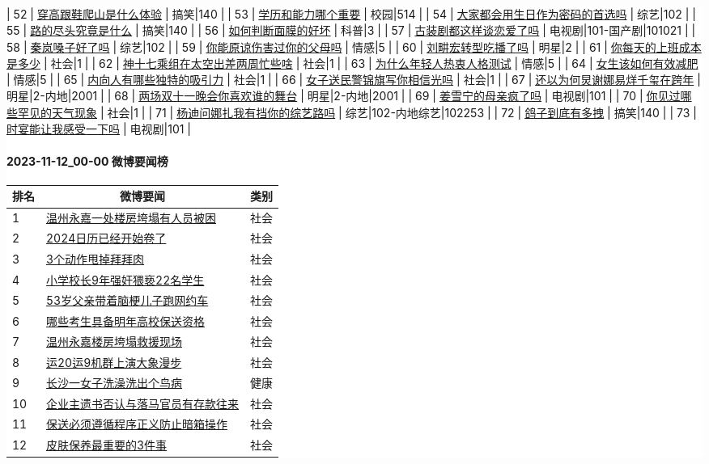 | 52 | [穿高跟鞋爬山是什么体验](https://s.weibo.com/weibo?q=%23%E7%A9%BF%E9%AB%98%E8%B7%9F%E9%9E%8B%E7%88%AC%E5%B1%B1%E6%98%AF%E4%BB%80%E4%B9%88%E4%BD%93%E9%AA%8C%23) | 搞笑|140 |
| 53 | [学历和能力哪个重要](https://s.weibo.com/weibo?q=%23%E5%AD%A6%E5%8E%86%E5%92%8C%E8%83%BD%E5%8A%9B%E5%93%AA%E4%B8%AA%E9%87%8D%E8%A6%81%23) | 校园|514 |
| 54 | [大家都会用生日作为密码的首选吗](https://s.weibo.com/weibo?q=%23%E5%A4%A7%E5%AE%B6%E9%83%BD%E4%BC%9A%E7%94%A8%E7%94%9F%E6%97%A5%E4%BD%9C%E4%B8%BA%E5%AF%86%E7%A0%81%E7%9A%84%E9%A6%96%E9%80%89%E5%90%97%23) | 综艺|102 |
| 55 | [路的尽头究竟是什么](https://s.weibo.com/weibo?q=%23%E8%B7%AF%E7%9A%84%E5%B0%BD%E5%A4%B4%E7%A9%B6%E7%AB%9F%E6%98%AF%E4%BB%80%E4%B9%88%23) | 搞笑|140 |
| 56 | [如何判断面膜的好坏](https://s.weibo.com/weibo?q=%23%E5%A6%82%E4%BD%95%E5%88%A4%E6%96%AD%E9%9D%A2%E8%86%9C%E7%9A%84%E5%A5%BD%E5%9D%8F%23) | 科普|3 |
| 57 | [古装剧都这样谈恋爱了吗](https://s.weibo.com/weibo?q=%23%E5%8F%A4%E8%A3%85%E5%89%A7%E9%83%BD%E8%BF%99%E6%A0%B7%E8%B0%88%E6%81%8B%E7%88%B1%E4%BA%86%E5%90%97%23) | 电视剧|101-国产剧|101021 |
| 58 | [秦岚嗓子好了吗](https://s.weibo.com/weibo?q=%23%E7%A7%A6%E5%B2%9A%E5%97%93%E5%AD%90%E5%A5%BD%E4%BA%86%E5%90%97%23) | 综艺|102 |
| 59 | [你能原谅伤害过你的父母吗](https://s.weibo.com/weibo?q=%23%E4%BD%A0%E8%83%BD%E5%8E%9F%E8%B0%85%E4%BC%A4%E5%AE%B3%E8%BF%87%E4%BD%A0%E7%9A%84%E7%88%B6%E6%AF%8D%E5%90%97%23) | 情感|5 |
| 60 | [刘畊宏转型吃播了吗](https://s.weibo.com/weibo?q=%23%E5%88%98%E7%95%8A%E5%AE%8F%E8%BD%AC%E5%9E%8B%E5%90%83%E6%92%AD%E4%BA%86%E5%90%97%23) | 明星|2 |
| 61 | [你每天的上班成本是多少](https://s.weibo.com/weibo?q=%23%E4%BD%A0%E6%AF%8F%E5%A4%A9%E7%9A%84%E4%B8%8A%E7%8F%AD%E6%88%90%E6%9C%AC%E6%98%AF%E5%A4%9A%E5%B0%91%23) | 社会|1 |
| 62 | [神十七乘组在太空出差两周忙些啥](https://s.weibo.com/weibo?q=%23%E7%A5%9E%E5%8D%81%E4%B8%83%E4%B9%98%E7%BB%84%E5%9C%A8%E5%A4%AA%E7%A9%BA%E5%87%BA%E5%B7%AE%E4%B8%A4%E5%91%A8%E5%BF%99%E4%BA%9B%E5%95%A5%23) | 社会|1 |
| 63 | [为什么年轻人热衷人格测试](https://s.weibo.com/weibo?q=%23%E4%B8%BA%E4%BB%80%E4%B9%88%E5%B9%B4%E8%BD%BB%E4%BA%BA%E7%83%AD%E8%A1%B7%E4%BA%BA%E6%A0%BC%E6%B5%8B%E8%AF%95%23) | 情感|5 |
| 64 | [女生该如何有效减肥](https://s.weibo.com/weibo?q=%23%E5%A5%B3%E7%94%9F%E8%AF%A5%E5%A6%82%E4%BD%95%E6%9C%89%E6%95%88%E5%87%8F%E8%82%A5%23) | 情感|5 |
| 65 | [内向人有哪些独特的吸引力](https://s.weibo.com/weibo?q=%23%E5%86%85%E5%90%91%E4%BA%BA%E6%9C%89%E5%93%AA%E4%BA%9B%E7%8B%AC%E7%89%B9%E7%9A%84%E5%90%B8%E5%BC%95%E5%8A%9B%23) | 社会|1 |
| 66 | [女子送民警锦旗写你相信光吗](https://s.weibo.com/weibo?q=%23%E5%A5%B3%E5%AD%90%E9%80%81%E6%B0%91%E8%AD%A6%E9%94%A6%E6%97%97%E5%86%99%E4%BD%A0%E7%9B%B8%E4%BF%A1%E5%85%89%E5%90%97%23) | 社会|1 |
| 67 | [还以为何炅谢娜易烊千玺在跨年](https://s.weibo.com/weibo?q=%23%E8%BF%98%E4%BB%A5%E4%B8%BA%E4%BD%95%E7%82%85%E8%B0%A2%E5%A8%9C%E6%98%93%E7%83%8A%E5%8D%83%E7%8E%BA%E5%9C%A8%E8%B7%A8%E5%B9%B4%23) | 明星|2-内地|2001 |
| 68 | [两场双十一晚会你喜欢谁的舞台](https://s.weibo.com/weibo?q=%23%E4%B8%A4%E5%9C%BA%E5%8F%8C%E5%8D%81%E4%B8%80%E6%99%9A%E4%BC%9A%E4%BD%A0%E5%96%9C%E6%AC%A2%E8%B0%81%E7%9A%84%E8%88%9E%E5%8F%B0%23) | 明星|2-内地|2001 |
| 69 | [姜雪宁的母亲疯了吗](https://s.weibo.com/weibo?q=%23%E5%A7%9C%E9%9B%AA%E5%AE%81%E7%9A%84%E6%AF%8D%E4%BA%B2%E7%96%AF%E4%BA%86%E5%90%97%23) | 电视剧|101 |
| 70 | [你见过哪些罕见的天气现象](https://s.weibo.com/weibo?q=%23%E4%BD%A0%E8%A7%81%E8%BF%87%E5%93%AA%E4%BA%9B%E7%BD%95%E8%A7%81%E7%9A%84%E5%A4%A9%E6%B0%94%E7%8E%B0%E8%B1%A1%23) | 社会|1 |
| 71 | [杨迪问娜扎我有挡你的综艺路吗](https://s.weibo.com/weibo?q=%23%E6%9D%A8%E8%BF%AA%E9%97%AE%E5%A8%9C%E6%89%8E%E6%88%91%E6%9C%89%E6%8C%A1%E4%BD%A0%E7%9A%84%E7%BB%BC%E8%89%BA%E8%B7%AF%E5%90%97%23) | 综艺|102-内地综艺|102253 |
| 72 | [鸽子到底有多拽](https://s.weibo.com/weibo?q=%23%E9%B8%BD%E5%AD%90%E5%88%B0%E5%BA%95%E6%9C%89%E5%A4%9A%E6%8B%BD%23) | 搞笑|140 |
| 73 | [时宴能让我感受一下吗](https://s.weibo.com/weibo?q=%23%E6%97%B6%E5%AE%B4%E8%83%BD%E8%AE%A9%E6%88%91%E6%84%9F%E5%8F%97%E4%B8%80%E4%B8%8B%E5%90%97%23) | 电视剧|101 |
#### 2023-11-12_00-00  微博要闻榜

| 排名 | 微博要闻 | 类别 |
| --- | --- | --- |
| 1 | [温州永嘉一处楼房垮塌有人员被困](https://s.weibo.com/weibo?q=%23%E6%B8%A9%E5%B7%9E%E6%B0%B8%E5%98%89%E4%B8%80%E5%A4%84%E6%A5%BC%E6%88%BF%E5%9E%AE%E5%A1%8C%E6%9C%89%E4%BA%BA%E5%91%98%E8%A2%AB%E5%9B%B0%23) | 社会|1 |
| 2 | [2024日历已经开始卷了](https://s.weibo.com/weibo?q=%232024%E6%97%A5%E5%8E%86%E5%B7%B2%E7%BB%8F%E5%BC%80%E5%A7%8B%E5%8D%B7%E4%BA%86%23) | 社会|1 |
| 3 | [3个动作甩掉拜拜肉](https://s.weibo.com/weibo?q=%233%E4%B8%AA%E5%8A%A8%E4%BD%9C%E7%94%A9%E6%8E%89%E6%8B%9C%E6%8B%9C%E8%82%89%23) | 社会|1 |
| 4 | [小学校长9年强奸猥亵22名学生](https://s.weibo.com/weibo?q=%23%E5%B0%8F%E5%AD%A6%E6%A0%A1%E9%95%BF9%E5%B9%B4%E5%BC%BA%E5%A5%B8%E7%8C%A5%E4%BA%B522%E5%90%8D%E5%AD%A6%E7%94%9F%23) | 社会|1 |
| 5 | [53岁父亲带着脑梗儿子跑网约车](https://s.weibo.com/weibo?q=%2353%E5%B2%81%E7%88%B6%E4%BA%B2%E5%B8%A6%E7%9D%80%E8%84%91%E6%A2%97%E5%84%BF%E5%AD%90%E8%B7%91%E7%BD%91%E7%BA%A6%E8%BD%A6%23) | 社会|1 |
| 6 | [哪些考生具备明年高校保送资格](https://s.weibo.com/weibo?q=%23%E5%93%AA%E4%BA%9B%E8%80%83%E7%94%9F%E5%85%B7%E5%A4%87%E6%98%8E%E5%B9%B4%E9%AB%98%E6%A0%A1%E4%BF%9D%E9%80%81%E8%B5%84%E6%A0%BC%23) | 社会|1 |
| 7 | [温州永嘉楼房垮塌救援现场](https://s.weibo.com/weibo?q=%23%E6%B8%A9%E5%B7%9E%E6%B0%B8%E5%98%89%E6%A5%BC%E6%88%BF%E5%9E%AE%E5%A1%8C%E6%95%91%E6%8F%B4%E7%8E%B0%E5%9C%BA%23) | 社会|1 |
| 8 | [运20运9机群上演大象漫步](https://s.weibo.com/weibo?q=%23%E8%BF%9020%E8%BF%909%E6%9C%BA%E7%BE%A4%E4%B8%8A%E6%BC%94%E5%A4%A7%E8%B1%A1%E6%BC%AB%E6%AD%A5%23) | 社会|1 |
| 9 | [长沙一女子洗澡洗出个鸟病](https://s.weibo.com/weibo?q=%23%E9%95%BF%E6%B2%99%E4%B8%80%E5%A5%B3%E5%AD%90%E6%B4%97%E6%BE%A1%E6%B4%97%E5%87%BA%E4%B8%AA%E9%B8%9F%E7%97%85%23) | 健康|113 |
| 10 | [企业主遗书否认与落马官员有存款往来](https://s.weibo.com/weibo?q=%23%E4%BC%81%E4%B8%9A%E4%B8%BB%E9%81%97%E4%B9%A6%E5%90%A6%E8%AE%A4%E4%B8%8E%E8%90%BD%E9%A9%AC%E5%AE%98%E5%91%98%E6%9C%89%E5%AD%98%E6%AC%BE%E5%BE%80%E6%9D%A5%23) | 社会|1 |
| 11 | [保送必须遵循程序正义防止暗箱操作](https://s.weibo.com/weibo?q=%23%E4%BF%9D%E9%80%81%E5%BF%85%E9%A1%BB%E9%81%B5%E5%BE%AA%E7%A8%8B%E5%BA%8F%E6%AD%A3%E4%B9%89%E9%98%B2%E6%AD%A2%E6%9A%97%E7%AE%B1%E6%93%8D%E4%BD%9C%23) | 社会|1 |
| 12 | [皮肤保养最重要的3件事](https://s.weibo.com/weibo?q=%23%E7%9A%AE%E8%82%A4%E4%BF%9D%E5%85%BB%E6%9C%80%E9%87%8D%E8%A6%81%E7%9A%843%E4%BB%B6%E4%BA%8B%23) | 社会|1 |